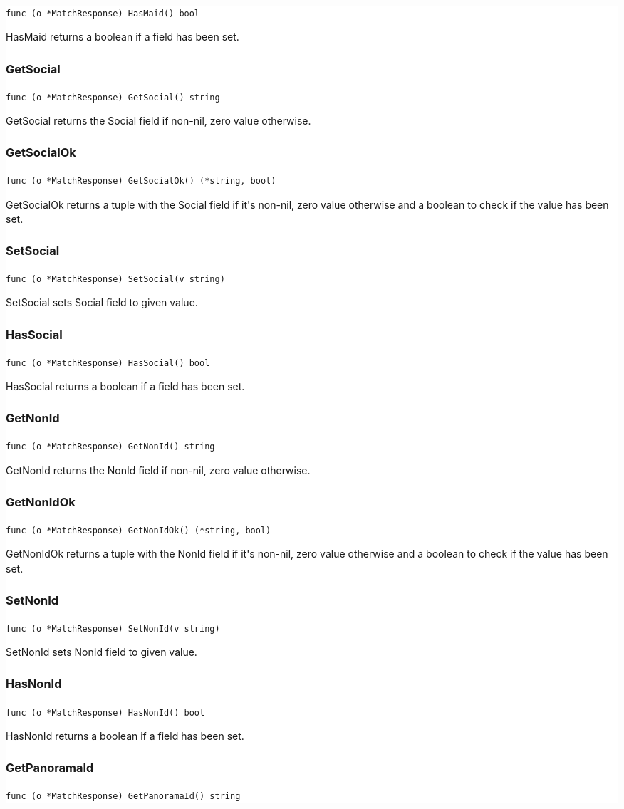 `func (o *MatchResponse) HasMaid() bool`

HasMaid returns a boolean if a field has been set.

### GetSocial

`func (o *MatchResponse) GetSocial() string`

GetSocial returns the Social field if non-nil, zero value otherwise.

### GetSocialOk

`func (o *MatchResponse) GetSocialOk() (*string, bool)`

GetSocialOk returns a tuple with the Social field if it's non-nil, zero value otherwise
and a boolean to check if the value has been set.

### SetSocial

`func (o *MatchResponse) SetSocial(v string)`

SetSocial sets Social field to given value.

### HasSocial

`func (o *MatchResponse) HasSocial() bool`

HasSocial returns a boolean if a field has been set.

### GetNonId

`func (o *MatchResponse) GetNonId() string`

GetNonId returns the NonId field if non-nil, zero value otherwise.

### GetNonIdOk

`func (o *MatchResponse) GetNonIdOk() (*string, bool)`

GetNonIdOk returns a tuple with the NonId field if it's non-nil, zero value otherwise
and a boolean to check if the value has been set.

### SetNonId

`func (o *MatchResponse) SetNonId(v string)`

SetNonId sets NonId field to given value.

### HasNonId

`func (o *MatchResponse) HasNonId() bool`

HasNonId returns a boolean if a field has been set.

### GetPanoramaId

`func (o *MatchResponse) GetPanoramaId() string`
